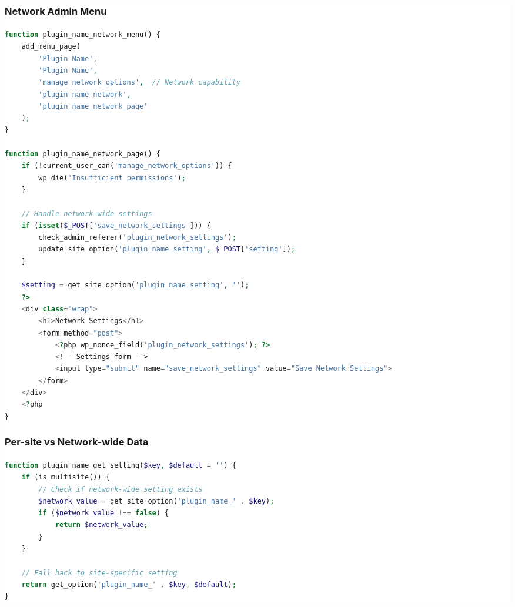 ### Network Admin Menu

```php
function plugin_name_network_menu() {
    add_menu_page(
        'Plugin Name',
        'Plugin Name',
        'manage_network_options',  // Network capability
        'plugin-name-network',
        'plugin_name_network_page'
    );
}

function plugin_name_network_page() {
    if (!current_user_can('manage_network_options')) {
        wp_die('Insufficient permissions');
    }
    
    // Handle network-wide settings
    if (isset($_POST['save_network_settings'])) {
        check_admin_referer('plugin_network_settings');
        update_site_option('plugin_name_setting', $_POST['setting']);
    }
    
    $setting = get_site_option('plugin_name_setting', '');
    ?>
    <div class="wrap">
        <h1>Network Settings</h1>
        <form method="post">
            <?php wp_nonce_field('plugin_network_settings'); ?>
            <!-- Settings form -->
            <input type="submit" name="save_network_settings" value="Save Network Settings">
        </form>
    </div>
    <?php
}
```

### Per-site vs Network-wide Data

```php
function plugin_name_get_setting($key, $default = '') {
    if (is_multisite()) {
        // Check if network-wide setting exists
        $network_value = get_site_option('plugin_name_' . $key);
        if ($network_value !== false) {
            return $network_value;
        }
    }
    
    // Fall back to site-specific setting
    return get_option('plugin_name_' . $key, $default);
}
```
